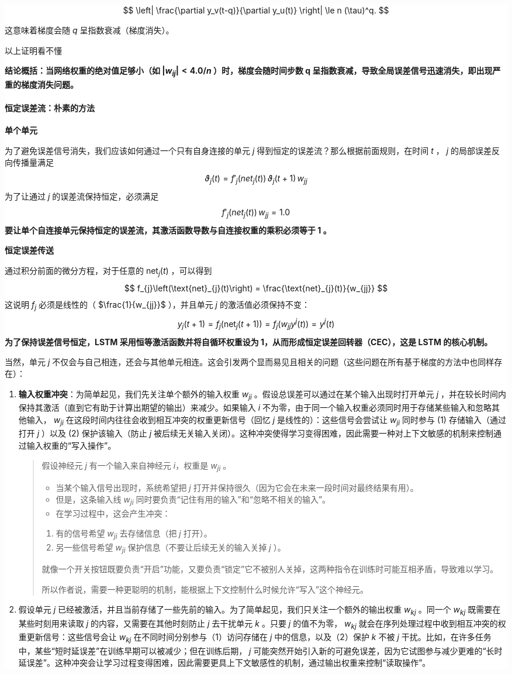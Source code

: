 $$
\left| \frac{\partial y_v(t-q)}{\partial y_u(t)} \right| \le n (\tau)^q.
$$

这意味着梯度会随 $q$ 呈指数衰减（梯度消失）。

以上证明看不懂

**结论概括：当网络权重的绝对值足够小（如 $|w_{ij}| < 4.0/n$ ）时，梯度会随时间步数 q 呈指数衰减，导致全局误差信号迅速消失，即出现严重的梯度消失问题。**

#### 恒定误差流：朴素的方法

**单个单元**

为了避免误差信号消失，我们应该如何通过一个只有自身连接的单元 $j$ 得到恒定的误差流？那么根据前面规则，在时间 $t$ ， $j$ 的局部误差反向传播量满足
$$
\vartheta_j(t) = f'_j\left(net_j(t)\right) \, \vartheta_j(t+1) \, w_{jj}
$$
为了让通过 $j$ 的误差流保持恒定，必须满足
$$
f'_j\left(net_j(t)\right) \, w_{jj} = 1.0
$$
**要让单个自连接单元保持恒定的误差流，其激活函数导数与自连接权重的乘积必须等于 $1$ 。**

**恒定误差传送**

通过积分前面的微分方程，对于任意的 $\text{net}_{j}(t)$ ，可以得到
$$
f_{j}\left(\text{net}_{j}(t)\right) = \frac{\text{net}_{j}(t)}{w_{jj}}
$$
这说明 $f_j$ 必须是线性的（ $\frac{1}{w_{jj}}$ ），并且单元 $j$ 的激活值必须保持不变：
$$
y_{j}(t+1)=f_{j}(\text{net}_{j}(t+1))=f_{j}\left( w_{j j} y^{j}(t)\right)=y^{j}(t)
$$
**为了保持误差信号恒定，LSTM 采用恒等激活函数并将自循环权重设为 1，从而形成恒定误差回转器（CEC），这是 LSTM 的核心机制。**

当然，单元 $j$ 不仅会与自己相连，还会与其他单元相连。这会引发两个显而易见且相关的问题（这些问题在所有基于梯度的方法中也同样存在）：

1. **输入权重冲突**：为简单起见，我们先关注单个额外的输入权重 $w_{ji}$ 。假设总误差可以通过在某个输入出现时打开单元 $j$ ，并在较长时间内保持其激活（直到它有助于计算出期望的输出）来减少。如果输入 $i$ 不为零，由于同一个输入权重必须同时用于存储某些输入和忽略其他输入， $w_{ji}$ 在这段时间内往往会收到相互冲突的权重更新信号（回忆 $j$ 是线性的）：这些信号会尝试让 $w_{ji}$ 同时参与 (1) 存储输入（通过打开 $j$ ）以及 (2) 保护该输入（防止 $j$ 被后续无关输入关闭）。这种冲突使得学习变得困难，因此需要一种对上下文敏感的机制来控制通过输入权重的“写入操作”。

   >假设神经元 $j$ 有一个输入来自神经元 $i$，权重是 $w_{ji}$ 。
   >
   >- 当某个输入信号出现时，系统希望把 $j$ 打开并保持很久（因为它会在未来一段时间对最终结果有用）。
   >- 但是，这条输入线 $w_{ji}$ 同时要负责“记住有用的输入”和“忽略不相关的输入”。
   >- 在学习过程中，这会产生冲突：
   >  1. 有的信号希望 $w_{ji}$ 去存储信息（把 $j$ 打开）。
   >  2. 另一些信号希望 $w_{ji}$ 保护信息（不要让后续无关的输入关掉 $j$ ）。
   >
   >就像一个开关按钮既要负责“开启”功能，又要负责“锁定”它不被别人关掉，这两种指令在训练时可能互相矛盾，导致难以学习。
   >
   >所以作者说，需要一种更聪明的机制，能根据上下文控制什么时候允许“写入”这个神经元。

2. 假设单元 $j$ 已经被激活，并且当前存储了一些先前的输入。为了简单起见，我们只关注一个额外的输出权重 $w_{kj}$ 。同一个 $w_{kj}$ 既需要在某些时刻用来读取 $j$ 的内容，又需要在其他时刻防止 $j$ 去干扰单元 $k$ 。只要 $j$ 的值不为零， $w_{kj}$ 就会在序列处理过程中收到相互冲突的权重更新信号：这些信号会让 $w_{kj}$ 在不同时间分别参与（1）访问存储在 $j$ 中的信息，以及（2）保护 $k$ 不被 $j$ 干扰。比如，在许多任务中，某些“短时延误差”在训练早期可以被减少；但在训练后期， $j$ 可能突然开始引入新的可避免误差，因为它试图参与减少更难的“长时延误差”。这种冲突会让学习过程变得困难，因此需要更具上下文敏感性的机制，通过输出权重来控制“读取操作”。
